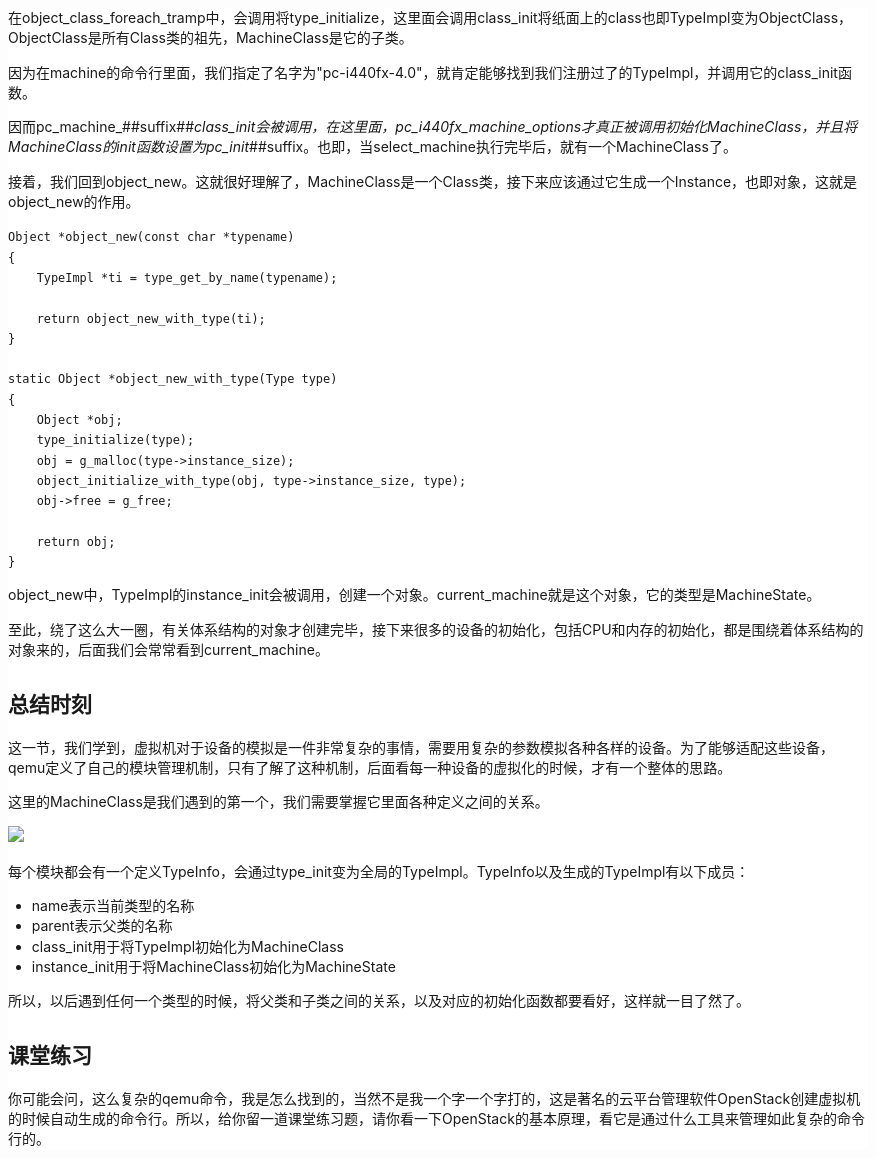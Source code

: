 在object\_class\_foreach\_tramp中，会调用将type\_initialize，这里面会调用class\_init将纸面上的class也即TypeImpl变为ObjectClass，ObjectClass是所有Class类的祖先，MachineClass是它的子类。

因为在machine的命令行里面，我们指定了名字为"pc-i440fx-4.0"，就肯定能够找到我们注册过了的TypeImpl，并调用它的class\_init函数。

因而pc\_machine\_##suffix##*class\_init会被调用，在这里面，pc\_i440fx\_machine\_options才真正被调用初始化MachineClass，并且将MachineClass的init函数设置为pc\_init*##suffix。也即，当select\_machine执行完毕后，就有一个MachineClass了。

接着，我们回到object\_new。这就很好理解了，MachineClass是一个Class类，接下来应该通过它生成一个Instance，也即对象，这就是object\_new的作用。

```
Object *object_new(const char *typename)
{
    TypeImpl *ti = type_get_by_name(typename);

    return object_new_with_type(ti);
}

static Object *object_new_with_type(Type type)
{
    Object *obj;
    type_initialize(type);
    obj = g_malloc(type->instance_size);
    object_initialize_with_type(obj, type->instance_size, type);
    obj->free = g_free;

    return obj;
}
```

object\_new中，TypeImpl的instance\_init会被调用，创建一个对象。current\_machine就是这个对象，它的类型是MachineState。

至此，绕了这么大一圈，有关体系结构的对象才创建完毕，接下来很多的设备的初始化，包括CPU和内存的初始化，都是围绕着体系结构的对象来的，后面我们会常常看到current\_machine。

## 总结时刻

这一节，我们学到，虚拟机对于设备的模拟是一件非常复杂的事情，需要用复杂的参数模拟各种各样的设备。为了能够适配这些设备，qemu定义了自己的模块管理机制，只有了解了这种机制，后面看每一种设备的虚拟化的时候，才有一个整体的思路。

这里的MachineClass是我们遇到的第一个，我们需要掌握它里面各种定义之间的关系。

![](https://static001.geekbang.org/resource/image/07/30/078dc698ef1b3df93ee9569e55ea2f30.png?wh=2308%2A2053)

每个模块都会有一个定义TypeInfo，会通过type\_init变为全局的TypeImpl。TypeInfo以及生成的TypeImpl有以下成员：

- name表示当前类型的名称
- parent表示父类的名称
- class\_init用于将TypeImpl初始化为MachineClass
- instance\_init用于将MachineClass初始化为MachineState

所以，以后遇到任何一个类型的时候，将父类和子类之间的关系，以及对应的初始化函数都要看好，这样就一目了然了。

## 课堂练习

你可能会问，这么复杂的qemu命令，我是怎么找到的，当然不是我一个字一个字打的，这是著名的云平台管理软件OpenStack创建虚拟机的时候自动生成的命令行。所以，给你留一道课堂练习题，请你看一下OpenStack的基本原理，看它是通过什么工具来管理如此复杂的命令行的。
